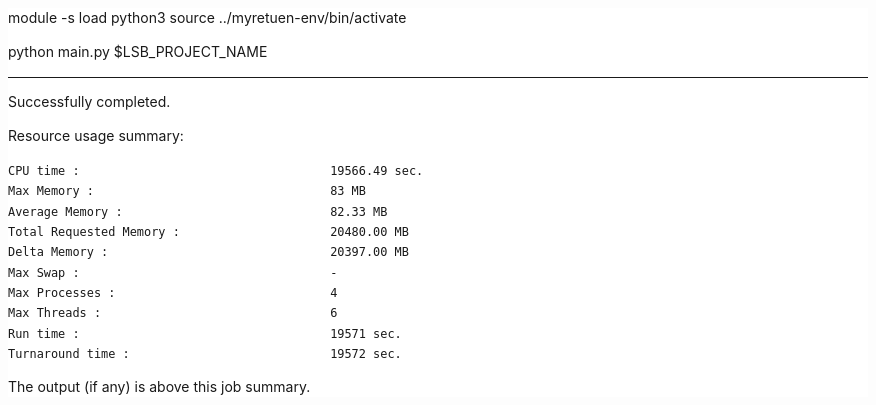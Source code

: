 module -s load python3
source ../myretuen-env/bin/activate

python main.py $LSB_PROJECT_NAME


------------------------------------------------------------

Successfully completed.

Resource usage summary:

    CPU time :                                   19566.49 sec.
    Max Memory :                                 83 MB
    Average Memory :                             82.33 MB
    Total Requested Memory :                     20480.00 MB
    Delta Memory :                               20397.00 MB
    Max Swap :                                   -
    Max Processes :                              4
    Max Threads :                                6
    Run time :                                   19571 sec.
    Turnaround time :                            19572 sec.

The output (if any) is above this job summary.


